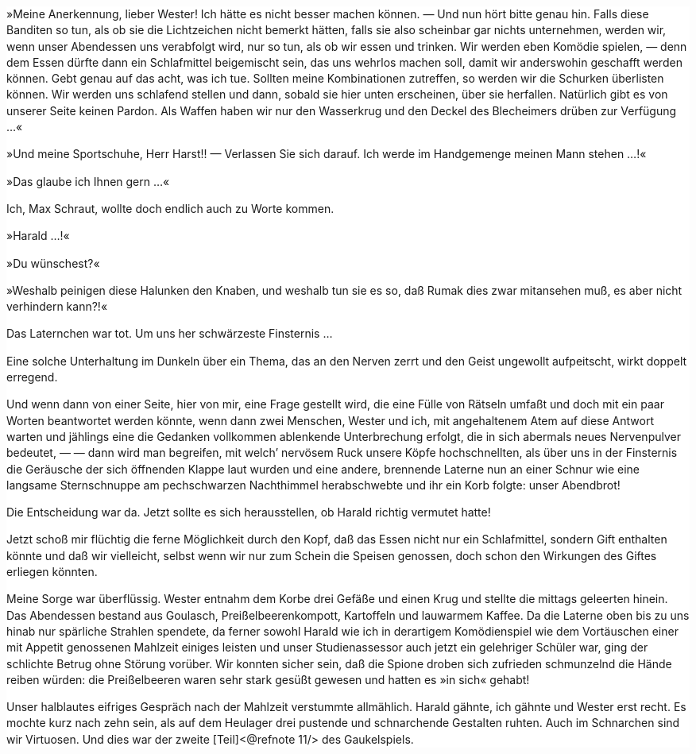 »Meine Anerkennung, lieber Wester! Ich hätte es nicht besser machen können. — Und nun hört bitte genau hin. Falls diese Banditen so tun, als ob sie die Lichtzeichen nicht bemerkt hätten, falls sie also scheinbar gar nichts unternehmen, werden wir, wenn unser Abendessen uns verabfolgt wird, nur so tun, als ob wir essen und trinken. Wir werden eben Komödie spielen, — denn dem Essen dürfte dann ein Schlafmittel beigemischt sein, das uns wehrlos machen soll, damit wir anderswohin geschafft werden können. Gebt genau auf das acht, was ich tue. Sollten meine Kombinationen zutreffen, so werden wir die Schurken überlisten können. Wir werden uns schlafend stellen und dann, sobald sie hier unten erscheinen, über sie herfallen. Natürlich gibt es von unserer Seite keinen Pardon. Als Waffen haben wir nur den Wasserkrug und den Deckel des Blecheimers drüben zur Verfügung …«

»Und meine Sportschuhe, Herr Harst!! — Verlassen Sie sich darauf. Ich werde im Handgemenge meinen Mann stehen …!«

»Das glaube ich Ihnen gern …«

Ich, Max Schraut, wollte doch endlich auch zu Worte kommen.

»Harald …!«

»Du wünschest?«

»Weshalb peinigen diese Halunken den Knaben, und weshalb tun sie es so, daß Rumak dies zwar mitansehen muß, es aber nicht verhindern kann?!«

Das Laternchen war tot. Um uns her schwärzeste Finsternis …

Eine solche Unterhaltung im Dunkeln über ein Thema, das an den Nerven zerrt und den Geist ungewollt aufpeitscht, wirkt doppelt erregend.

Und wenn dann von einer Seite, hier von mir, eine Frage gestellt wird, die eine Fülle von Rätseln umfaßt und doch mit ein paar Worten beantwortet werden könnte, wenn dann zwei Menschen, Wester und ich, mit angehaltenem Atem auf diese Antwort warten und jählings eine die Gedanken vollkommen ablenkende Unterbrechung erfolgt, die in sich abermals neues Nervenpulver bedeutet, — — dann wird man begreifen, mit welch’ nervösem Ruck unsere Köpfe hochschnellten, als über uns in der Finsternis die Geräusche der sich öffnenden Klappe laut wurden und eine andere, brennende Laterne nun an einer Schnur wie eine langsame Sternschnuppe am pechschwarzen Nachthimmel herabschwebte und ihr ein Korb folgte: unser Abendbrot!

Die Entscheidung war da. Jetzt sollte es sich herausstellen, ob Harald richtig vermutet hatte!

Jetzt schoß mir flüchtig die ferne Möglichkeit durch den Kopf, daß das Essen nicht nur ein Schlafmittel, sondern Gift enthalten könnte und daß wir vielleicht, selbst wenn wir nur zum Schein die Speisen genossen, doch schon den Wirkungen des Giftes erliegen könnten.

Meine Sorge war überflüssig. Wester entnahm dem Korbe drei Gefäße und einen Krug und stellte die mittags geleerten hinein. Das Abendessen bestand aus Goulasch, Preißelbeerenkompott, Kartoffeln und lauwarmem Kaffee. Da die Laterne oben bis zu uns hinab nur spärliche Strahlen spendete, da ferner sowohl Harald wie ich in derartigem Komödienspiel wie dem Vortäuschen einer mit Appetit genossenen Mahlzeit einiges leisten und unser Studienassessor auch jetzt ein gelehriger Schüler war, ging der schlichte Betrug ohne Störung vorüber. Wir konnten sicher sein, daß die Spione droben sich zufrieden schmunzelnd die Hände reiben würden: die Preißelbeeren waren sehr stark gesüßt gewesen und hatten es »in sich« gehabt!

Unser halblautes eifriges Gespräch nach der Mahlzeit verstummte allmählich. Harald gähnte, ich gähnte und Wester erst recht. Es mochte kurz nach zehn sein, als auf dem Heulager drei pustende und schnarchende Gestalten ruhten. Auch im Schnarchen sind wir Virtuosen. Und dies war der zweite [Teil]<@refnote 11/> des Gaukelspiels.
